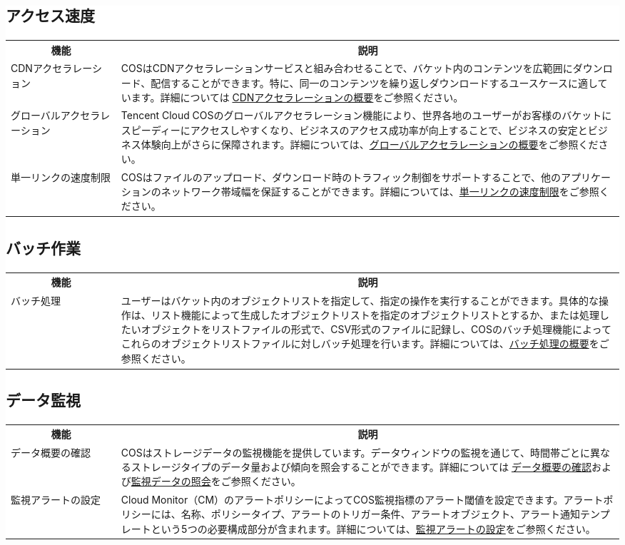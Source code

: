 ## アクセス速度

<table>
   <tr>
      <th style="width: 18%;">機能</td>
      <th>説明</td>
   </tr>
   <tr>
      <td>CDNアクセラレーション</td>
      <td>COSはCDNアクセラレーションサービスと組み合わせることで、バケット内のコンテンツを広範囲にダウンロード、配信することができます。特に、同一のコンテンツを繰り返しダウンロードするユースケースに適しています。詳細については <a href="https://intl.cloud.tencent.com/document/product/436/18669">CDNアクセラレーションの概要</a>をご参照ください。</td>
   </tr>
   <tr>
      <td>グローバルアクセラレーション</td>
      <td>Tencent Cloud COSのグローバルアクセラレーション機能により、世界各地のユーザーがお客様のバケットにスピーディーにアクセスしやすくなり、ビジネスのアクセス成功率が向上することで、ビジネスの安定とビジネス体験向上がさらに保障されます。詳細については、<a href="https://intl.cloud.tencent.com/document/product/436/33409">グローバルアクセラレーションの概要</a>をご参照ください。</td>
   </tr>
   <tr>
      <td>単一リンクの速度制限</td>
      <td>COSはファイルのアップロード、ダウンロード時のトラフィック制御をサポートすることで、他のアプリケーションのネットワーク帯域幅を保証することができます。詳細については、<a href="https://intl.cloud.tencent.com/document/product/436/34072">単一リンクの速度制限</a>をご参照ください。</td>
   </tr>
</table>

## バッチ作業

<table>
   <tr>
      <th style="width: 18%;">機能</td>
      <th>説明</td>
   </tr>
   <tr>
      <td nowrap="nowrap">バッチ処理</td>
      <td>ユーザーはバケット内のオブジェクトリストを指定して、指定の操作を実行することができます。具体的な操作は、リスト機能によって生成したオブジェクトリストを指定のオブジェクトリストとするか、または処理したいオブジェクトをリストファイルの形式で、CSV形式のファイルに記録し、COSのバッチ処理機能によってこれらのオブジェクトリストファイルに対しバッチ処理を行います。詳細については、<a href="https://intl.cloud.tencent.com/document/product/436/32958">バッチ処理の概要</a>をご参照ください。</td>
   </tr>
</table>

## データ監視

<table>
   <tr>
      <th style="width: 18%;">機能</td>
      <th>説明</td>
   </tr>
   <tr>
      <td>データ概要の確認</td>
      <td>COSはストレージデータの監視機能を提供しています。データウィンドウの監視を通じて、時間帯ごとに異なるストレージタイプのデータ量および傾向を照会することができます。詳細については <a href="https://intl.cloud.tencent.com/document/product/436/36542">データ概要の確認</a>および<a href="https://intl.cloud.tencent.com/document/product/436/31634">監視データの照会</a>をご参照ください。</td>
   </tr>
   <tr>
      <td>監視アラートの設定</td>
      <td>Cloud Monitor（CM）のアラートポリシーによってCOS監視指標のアラート閾値を設定できます。アラートポリシーには、名称、ポリシータイプ、アラートのトリガー条件、アラートオブジェクト、アラート通知テンプレートという5つの必要構成部分が含まれます。詳細については、<a href="https://intl.cloud.tencent.com/document/product/436/39104">監視アラートの設定</a>をご参照ください。</td>
   </tr>
</table>
